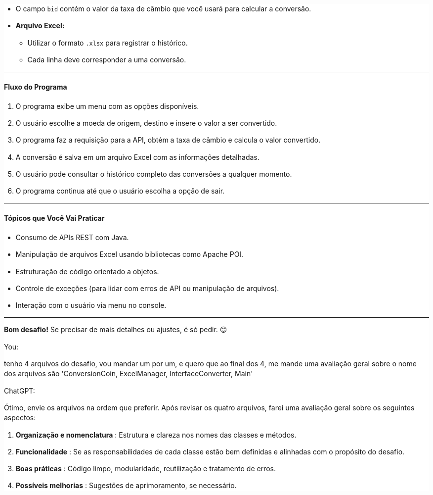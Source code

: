   - O campo `bid` contém o valor da taxa de câmbio que você usará para calcular a conversão.
 
- **Arquivo Excel:**  
  - Utilizar o formato `.xlsx` para registrar o histórico.

  - Cada linha deve corresponder a uma conversão.


---


#### Fluxo do Programa 

1. O programa exibe um menu com as opções disponíveis.

2. O usuário escolhe a moeda de origem, destino e insere o valor a ser convertido.

3. O programa faz a requisição para a API, obtém a taxa de câmbio e calcula o valor convertido.

4. A conversão é salva em um arquivo Excel com as informações detalhadas.

5. O usuário pode consultar o histórico completo das conversões a qualquer momento.

6. O programa continua até que o usuário escolha a opção de sair.


---


#### Tópicos que Você Vai Praticar 

- Consumo de APIs REST com Java.

- Manipulação de arquivos Excel usando bibliotecas como Apache POI.

- Estruturação de código orientado a objetos.

- Controle de exceções (para lidar com erros de API ou manipulação de arquivos).

- Interação com o usuário via menu no console.


---

**Bom desafio!**  Se precisar de mais detalhes ou ajustes, é só pedir. 😊

You: 

tenho 4 arquivos do desafio, vou mandar um por um, e quero que ao final dos 4, me mande uma avaliação geral sobre o nome dos arquivos são 'ConversionCoin, ExcelManager, InterfaceConverter, Main'

ChatGPT: 

Ótimo, envie os arquivos na ordem que preferir. Após revisar os quatro arquivos, farei uma avaliação geral sobre os seguintes aspectos:
 
1. **Organização e nomenclatura** : Estrutura e clareza nos nomes das classes e métodos.
 
2. **Funcionalidade** : Se as responsabilidades de cada classe estão bem definidas e alinhadas com o propósito do desafio.
 
3. **Boas práticas** : Código limpo, modularidade, reutilização e tratamento de erros.
 
4. **Possíveis melhorias** : Sugestões de aprimoramento, se necessário.
